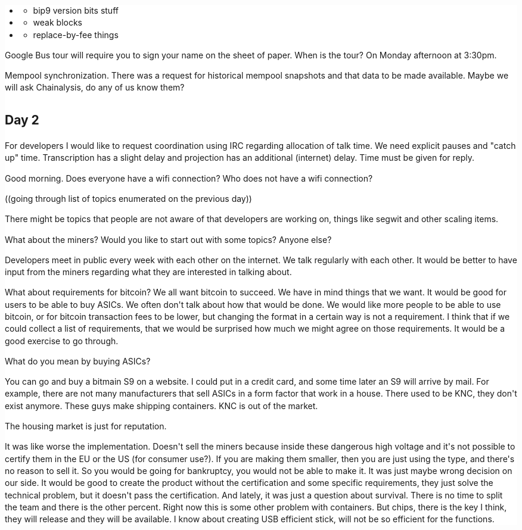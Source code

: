 - - bip9 version bits stuff
- - weak blocks
- - replace-by-fee things

Google Bus tour will require you to sign your name on the sheet of
paper. When is the tour? On Monday afternoon at 3:30pm.

Mempool synchronization. There was a request for historical mempool
snapshots and that data to be made available. Maybe we will ask
Chainalysis, do any of us know them?

## Day 2

For developers I would like to request coordination using IRC regarding
allocation of talk time. We need explicit pauses and "catch up" time.
Transcription has a slight delay and projection has an additional
(internet) delay. Time must be given for reply.

Good morning. Does everyone have a wifi connection? Who does not have a
wifi connection?

((going through list of topics enumerated on the previous day))

There might be topics that people are not aware of that developers are
working on, things like segwit and other scaling items.

What about the miners? Would you like to start out with some topics?
Anyone else?

Developers meet in public every week with each other on the internet. We
talk regularly with each other. It would be better to have input from
the miners regarding what they are interested in talking about.

What about requirements for bitcoin? We all want bitcoin to succeed. We
have in mind things that we want. It would be good for users to be able
to buy ASICs. We often don't talk about how that would be done. We would
like more people to be able to use bitcoin, or for bitcoin transaction
fees to be lower, but changing the format in a certain way is not a
requirement. I think that if we could collect a list of requirements,
that we would be surprised how much we might agree on those
requirements. It would be a good exercise to go through.

What do you mean by buying ASICs?

You can go and buy a bitmain S9 on a website. I could put in a credit
card, and some time later an S9 will arrive by mail. For example, there
are not many manufacturers that sell ASICs in a form factor that work in
a house. There used to be KNC, they don't exist anymore. These guys make
shipping containers. KNC is out of the market.

The housing market is just for reputation.

It was like worse the implementation. Doesn't sell the miners because
inside these dangerous high voltage and it's not possible to certify
them in the EU or the US (for consumer use?). If you are making them
smaller, then you are just using the type, and there's no reason to sell
it. So you would be going for bankruptcy, you would not be able to make
it. It was just maybe wrong decision on our side. It would be good to
create the product without the certification and some specific
requirements, they just solve the technical problem, but it doesn't pass
the certification. And lately, it was just a question about survival.
There is no time to split the team and there is the other percent. Right
now this is some other problem with containers. But chips, there is the
key I think, they will release and they will be available. I know about
creating USB efficient stick, will not be so efficient for the
functions.
